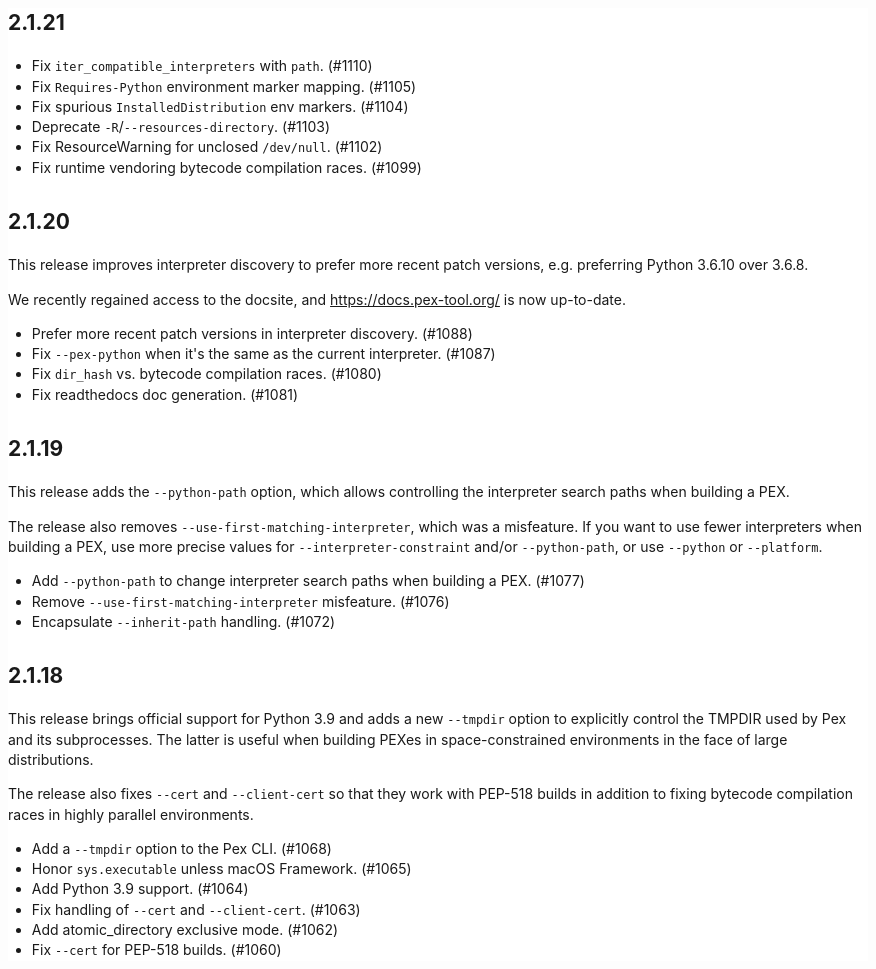 ## 2.1.21

* Fix `iter_compatible_interpreters` with `path`. (#1110)
* Fix `Requires-Python` environment marker mapping. (#1105)
* Fix spurious `InstalledDistribution` env markers. (#1104)
* Deprecate `-R`/`--resources-directory`. (#1103)
* Fix ResourceWarning for unclosed `/dev/null`. (#1102)
* Fix runtime vendoring bytecode compilation races. (#1099)

## 2.1.20

This release improves interpreter discovery to prefer more recent patch
versions, e.g. preferring Python 3.6.10 over 3.6.8.

We recently regained access to the docsite, and
<https://docs.pex-tool.org/> is now up-to-date.

* Prefer more recent patch versions in interpreter discovery. (#1088)
* Fix `--pex-python` when it's the same as the current interpreter.
    (#1087)
* Fix `dir_hash` vs. bytecode compilation races. (#1080)
* Fix readthedocs doc generation. (#1081)

## 2.1.19

This release adds the `--python-path` option, which allows controlling
the interpreter search paths when building a PEX.

The release also removes `--use-first-matching-interpreter`, which was a
misfeature. If you want to use fewer interpreters when building a PEX,
use more precise values for `--interpreter-constraint` and/or
`--python-path`, or use `--python` or `--platform`.

* Add `--python-path` to change interpreter search paths when building
    a PEX. (#1077)
* Remove `--use-first-matching-interpreter` misfeature. (#1076)
* Encapsulate `--inherit-path` handling. (#1072)

## 2.1.18

This release brings official support for Python 3.9 and adds a new
`--tmpdir` option to explicitly control the TMPDIR used by Pex and its
subprocesses. The latter is useful when building PEXes in
space-constrained environments in the face of large distributions.

The release also fixes `--cert` and `--client-cert` so that they work
with PEP-518 builds in addition to fixing bytecode compilation races in
highly parallel environments.

* Add a `--tmpdir` option to the Pex CLI. (#1068)
* Honor `sys.executable` unless macOS Framework. (#1065)
* Add Python 3.9 support. (#1064)
* Fix handling of `--cert` and `--client-cert`. (#1063)
* Add atomic_directory exclusive mode. (#1062)
* Fix `--cert` for PEP-518 builds. (#1060)
